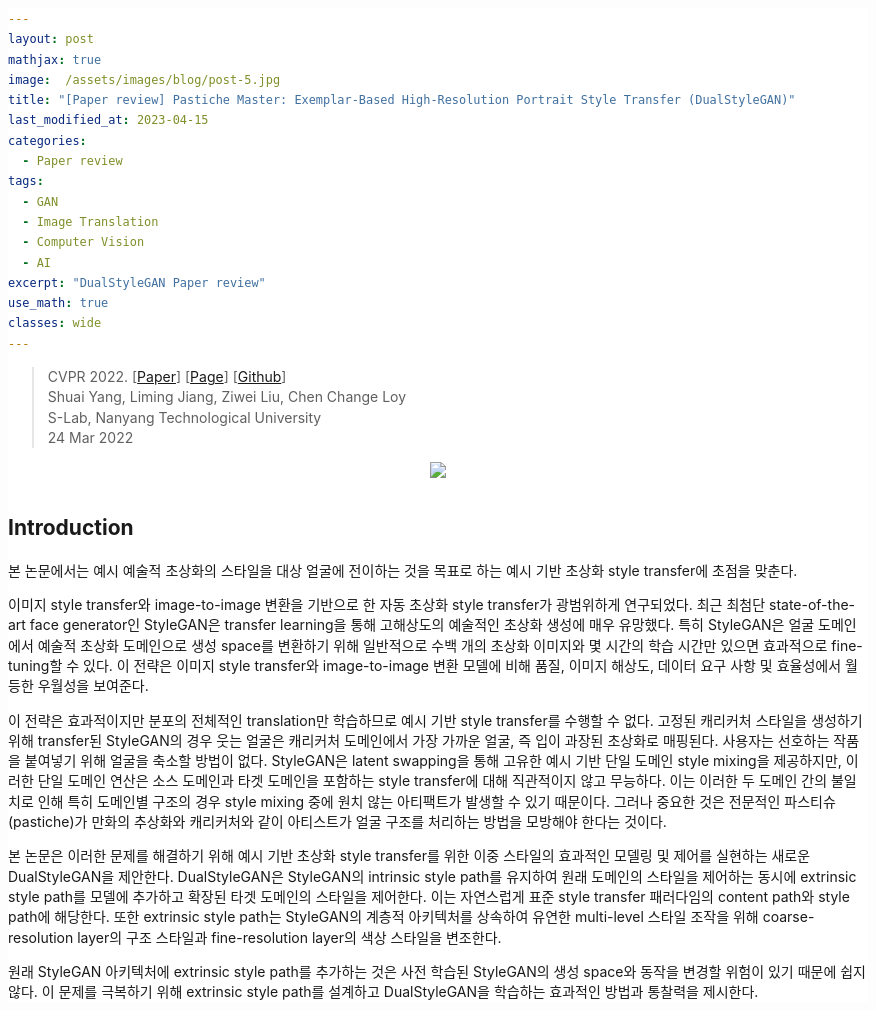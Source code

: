 ```yaml
---
layout: post
mathjax: true
image:  /assets/images/blog/post-5.jpg
title: "[Paper review] Pastiche Master: Exemplar-Based High-Resolution Portrait Style Transfer (DualStyleGAN)"
last_modified_at: 2023-04-15
categories:
  - Paper review
tags:
  - GAN
  - Image Translation
  - Computer Vision
  - AI
excerpt: "DualStyleGAN Paper review"
use_math: true
classes: wide
---
```


> CVPR 2022. [[Paper](https://arxiv.org/abs/2203.13248)] [[Page](https://www.mmlab-ntu.com/project/dualstylegan/)] [[Github](https://github.com/williamyang1991/DualStyleGAN)]  
> Shuai Yang, Liming Jiang, Ziwei Liu, Chen Change Loy  
> S-Lab, Nanyang Technological University  
> 24 Mar 2022  

<center><img src='{{"/assets/img/dualstylegan/dualstylegan-fig1.PNG" | relative_url}}' width="100%"></center>

## Introduction
본 논문에서는 예시 예술적 초상화의 스타일을 대상 얼굴에 전이하는 것을 목표로 하는 예시 기반 초상화 style transfer에 초점을 맞춘다. 

이미지 style transfer와 image-to-image 변환을 기반으로 한 자동 초상화 style transfer가 광범위하게 연구되었다. 최근 최첨단 state-of-the-art face generator인 StyleGAN은 transfer learning을 통해 고해상도의 예술적인 초상화 생성에 매우 유망했다. 특히 StyleGAN은 얼굴 도메인에서 예술적 초상화 도메인으로 생성 space를 변환하기 위해 일반적으로 수백 개의 초상화 이미지와 몇 시간의 학습 시간만 있으면 효과적으로 fine-tuning할 수 있다. 이 전략은 이미지 style transfer와 image-to-image 변환 모델에 비해 품질, 이미지 해상도, 데이터 요구 사항 및 효율성에서 월등한 우월성을 보여준다. 

이 전략은 효과적이지만 분포의 전체적인 translation만 학습하므로 예시 기반 style transfer를 수행할 수 없다. 고정된 캐리커처 스타일을 생성하기 위해 transfer된 StyleGAN의 경우 웃는 얼굴은 캐리커처 도메인에서 가장 가까운 얼굴, 즉 입이 과장된 초상화로 매핑된다. 사용자는 선호하는 작품을 붙여넣기 위해 얼굴을 축소할 방법이 없다. StyleGAN은 latent swapping을 통해 고유한 예시 기반 단일 도메인 style mixing을 제공하지만, 이러한 단일 도메인 연산은 소스 도메인과 타겟 도메인을 포함하는 style transfer에 대해 직관적이지 않고 무능하다. 이는 이러한 두 도메인 간의 불일치로 인해 특히 도메인별 구조의 경우 style mixing 중에 원치 않는 아티팩트가 발생할 수 있기 때문이다. 그러나 중요한 것은 전문적인 파스티슈(pastiche)가 만화의 추상화와 캐리커처와 같이 아티스트가 얼굴 구조를 처리하는 방법을 모방해야 한다는 것이다. 

본 논문은 이러한 문제를 해결하기 위해 예시 기반 초상화 style transfer를 위한 이중 스타일의 효과적인 모델링 및 제어를 실현하는 새로운 DualStyleGAN을 제안한다. DualStyleGAN은 StyleGAN의 intrinsic style path를 유지하여 원래 도메인의 스타일을 제어하는 동시에 extrinsic style path를 모델에 추가하고 확장된 타겟 도메인의 스타일을 제어한다. 이는 자연스럽게 표준 style transfer 패러다임의 content path와 style path에 해당한다. 또한 extrinsic style path는 StyleGAN의 계층적 아키텍처를 상속하여 유연한 multi-level 스타일 조작을 위해 coarse-resolution layer의 구조 스타일과 fine-resolution layer의 색상 스타일을 변조한다. 

원래 StyleGAN 아키텍처에 extrinsic style path를 추가하는 것은 사전 학습된 StyleGAN의 생성 space와 동작을 변경할 위험이 있기 때문에 쉽지 않다. 이 문제를 극복하기 위해 extrinsic style path를 설계하고 DualStyleGAN을 학습하는 효과적인 방법과 통찰력을 제시한다. 
